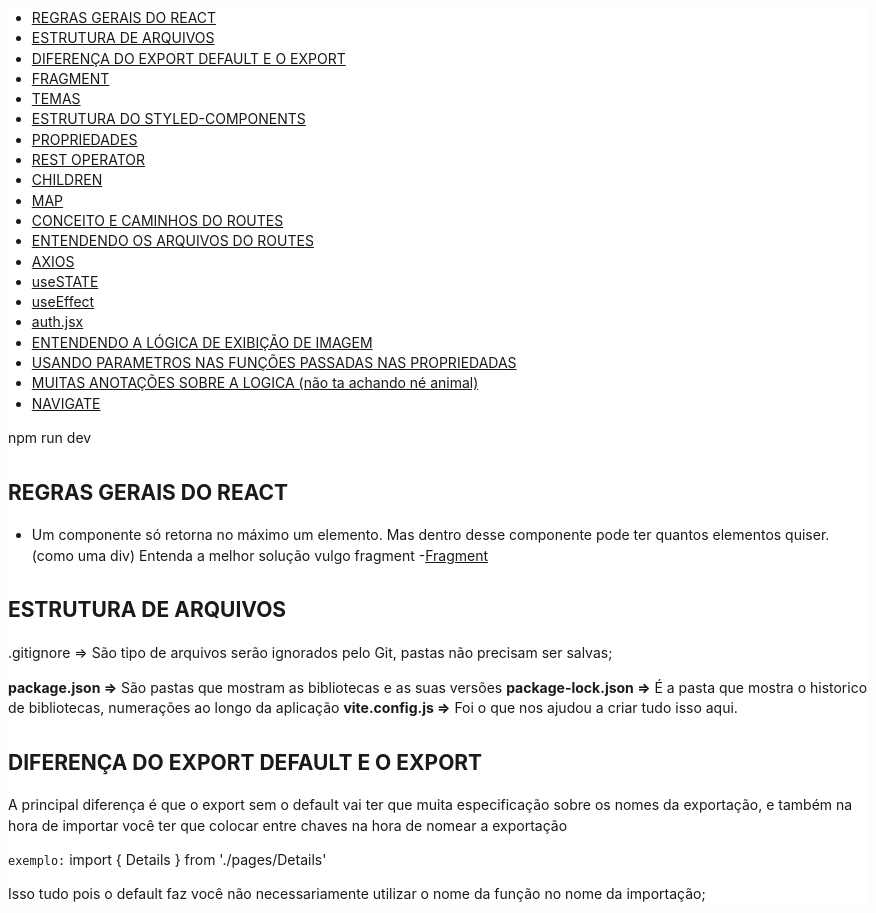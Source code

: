 - [REGRAS GERAIS DO REACT](#regras-gerais-do-react)
- [ESTRUTURA DE ARQUIVOS](#estrutura-de-arquivos)
- [DIFERENÇA DO EXPORT DEFAULT E O EXPORT](#diferença-do-export-default-e-o-export)
- [FRAGMENT](#fragment)
- [TEMAS](#temas)
- [ESTRUTURA DO STYLED-COMPONENTS](#estrutura-do-styled-components)
- [PROPRIEDADES](#propriedades)
- [REST OPERATOR](#rest-operator)
- [CHILDREN](#children)
- [MAP](#map)
- [CONCEITO E CAMINHOS DO ROUTES](#conceito-e-caminhos-do-routes)
- [ENTENDENDO OS ARQUIVOS DO ROUTES](#entendendo-os-arquivos-do-routes)
- [AXIOS](#axios)
- [useSTATE](#usestate)
- [useEffect](#useeffect)
- [auth.jsx](#authjsx)
- [ENTENDENDO A LÓGICA DE EXIBIÇÃO DE IMAGEM](#entendendo-a-lógica-de-exibição-de-imagem)
- [USANDO PARAMETROS NAS FUNÇÕES PASSADAS NAS PROPRIEDADAS](#usando-parametros-nas-funções-passadas-nas-propriedadas)
- [MUITAS ANOTAÇÕES SOBRE A LOGICA (não ta achando né animal)](#muitas-anotações-sobre-a-logica-não-ta-achando-né-animal)
- [NAVIGATE](#navigate)

npm run dev

## REGRAS GERAIS DO REACT

- Um componente só retorna no máximo um elemento. Mas dentro desse componente pode ter quantos elementos quiser. (como uma div) 
  Entenda a melhor solução vulgo fragment
-[Fragment](#Fragment)

## ESTRUTURA DE ARQUIVOS

.gitignore => São tipo de arquivos serão ignorados pelo Git, pastas não precisam ser salvas;

**package.json =>** São pastas que mostram as bibliotecas e as suas versões
**package-lock.json =>** É a pasta que mostra o historico de bibliotecas, numerações ao longo da aplicação
**vite.config.js =>** Foi o que nos ajudou a criar tudo isso aqui.

## DIFERENÇA DO EXPORT DEFAULT E O EXPORT 

A principal diferença é que o export sem o default vai ter que muita especificação sobre os nomes da exportação, e também na hora de importar você ter que colocar entre chaves na hora de nomear a exportação

``exemplo:`` import { Details } from './pages/Details'

Isso tudo pois o default faz você não necessariamente utilizar o nome da função no nome da importação;


